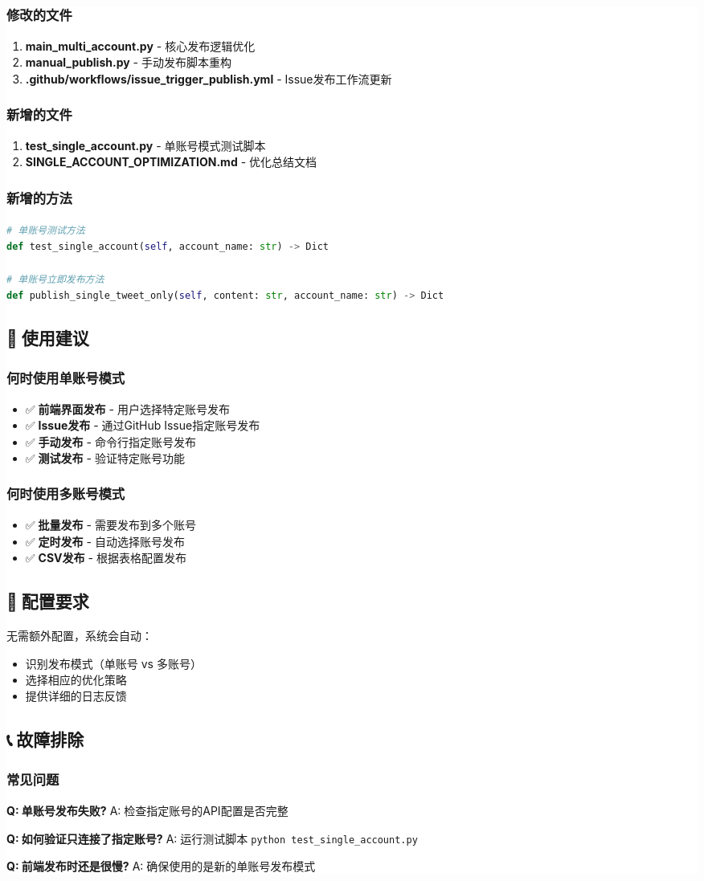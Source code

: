 ### 修改的文件
1. **main_multi_account.py** - 核心发布逻辑优化
2. **manual_publish.py** - 手动发布脚本重构
3. **.github/workflows/issue_trigger_publish.yml** - Issue发布工作流更新

### 新增的文件
1. **test_single_account.py** - 单账号模式测试脚本
2. **SINGLE_ACCOUNT_OPTIMIZATION.md** - 优化总结文档

### 新增的方法
```python
# 单账号测试方法
def test_single_account(self, account_name: str) -> Dict

# 单账号立即发布方法  
def publish_single_tweet_only(self, content: str, account_name: str) -> Dict
```

## 🎯 使用建议

### 何时使用单账号模式
- ✅ **前端界面发布** - 用户选择特定账号发布
- ✅ **Issue发布** - 通过GitHub Issue指定账号发布
- ✅ **手动发布** - 命令行指定账号发布
- ✅ **测试发布** - 验证特定账号功能

### 何时使用多账号模式
- ✅ **批量发布** - 需要发布到多个账号
- ✅ **定时发布** - 自动选择账号发布
- ✅ **CSV发布** - 根据表格配置发布

## 🔧 配置要求

无需额外配置，系统会自动：
- 识别发布模式（单账号 vs 多账号）
- 选择相应的优化策略
- 提供详细的日志反馈

## 📞 故障排除

### 常见问题

**Q: 单账号发布失败?**
A: 检查指定账号的API配置是否完整

**Q: 如何验证只连接了指定账号?**
A: 运行测试脚本 `python test_single_account.py`

**Q: 前端发布时还是很慢?**
A: 确保使用的是新的单账号发布模式
